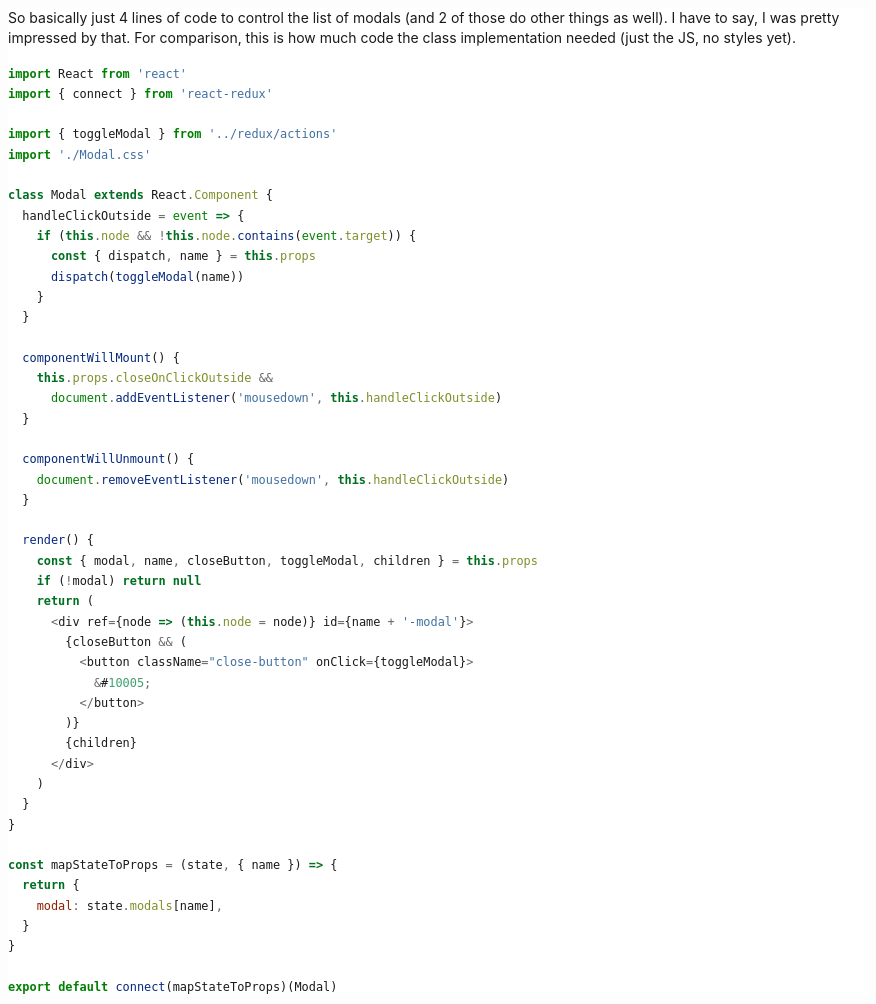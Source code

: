 So basically just 4 lines of code to control the list of modals (and 2 of those do other things as well). I have to say, I was pretty impressed by that. For comparison, this is how much code the class implementation needed (just the JS, no styles yet).

```js
import React from 'react'
import { connect } from 'react-redux'

import { toggleModal } from '../redux/actions'
import './Modal.css'

class Modal extends React.Component {
  handleClickOutside = event => {
    if (this.node && !this.node.contains(event.target)) {
      const { dispatch, name } = this.props
      dispatch(toggleModal(name))
    }
  }

  componentWillMount() {
    this.props.closeOnClickOutside &&
      document.addEventListener('mousedown', this.handleClickOutside)
  }

  componentWillUnmount() {
    document.removeEventListener('mousedown', this.handleClickOutside)
  }

  render() {
    const { modal, name, closeButton, toggleModal, children } = this.props
    if (!modal) return null
    return (
      <div ref={node => (this.node = node)} id={name + '-modal'}>
        {closeButton && (
          <button className="close-button" onClick={toggleModal}>
            &#10005;
          </button>
        )}
        {children}
      </div>
    )
  }
}

const mapStateToProps = (state, { name }) => {
  return {
    modal: state.modals[name],
  }
}

export default connect(mapStateToProps)(Modal)
```
